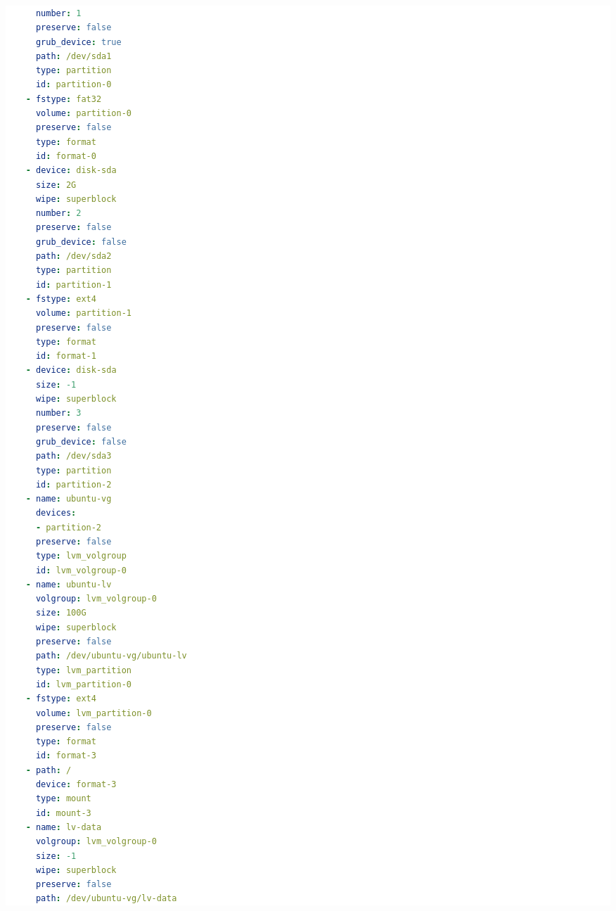 ```yml
      number: 1
      preserve: false
      grub_device: true
      path: /dev/sda1
      type: partition
      id: partition-0
    - fstype: fat32
      volume: partition-0
      preserve: false
      type: format
      id: format-0
    - device: disk-sda
      size: 2G
      wipe: superblock
      number: 2
      preserve: false
      grub_device: false
      path: /dev/sda2
      type: partition
      id: partition-1
    - fstype: ext4
      volume: partition-1
      preserve: false
      type: format
      id: format-1
    - device: disk-sda
      size: -1
      wipe: superblock
      number: 3
      preserve: false
      grub_device: false
      path: /dev/sda3
      type: partition
      id: partition-2
    - name: ubuntu-vg
      devices:
      - partition-2
      preserve: false
      type: lvm_volgroup
      id: lvm_volgroup-0
    - name: ubuntu-lv
      volgroup: lvm_volgroup-0
      size: 100G
      wipe: superblock
      preserve: false
      path: /dev/ubuntu-vg/ubuntu-lv
      type: lvm_partition
      id: lvm_partition-0
    - fstype: ext4
      volume: lvm_partition-0
      preserve: false
      type: format
      id: format-3
    - path: /
      device: format-3
      type: mount
      id: mount-3
    - name: lv-data
      volgroup: lvm_volgroup-0
      size: -1
      wipe: superblock
      preserve: false
      path: /dev/ubuntu-vg/lv-data
```